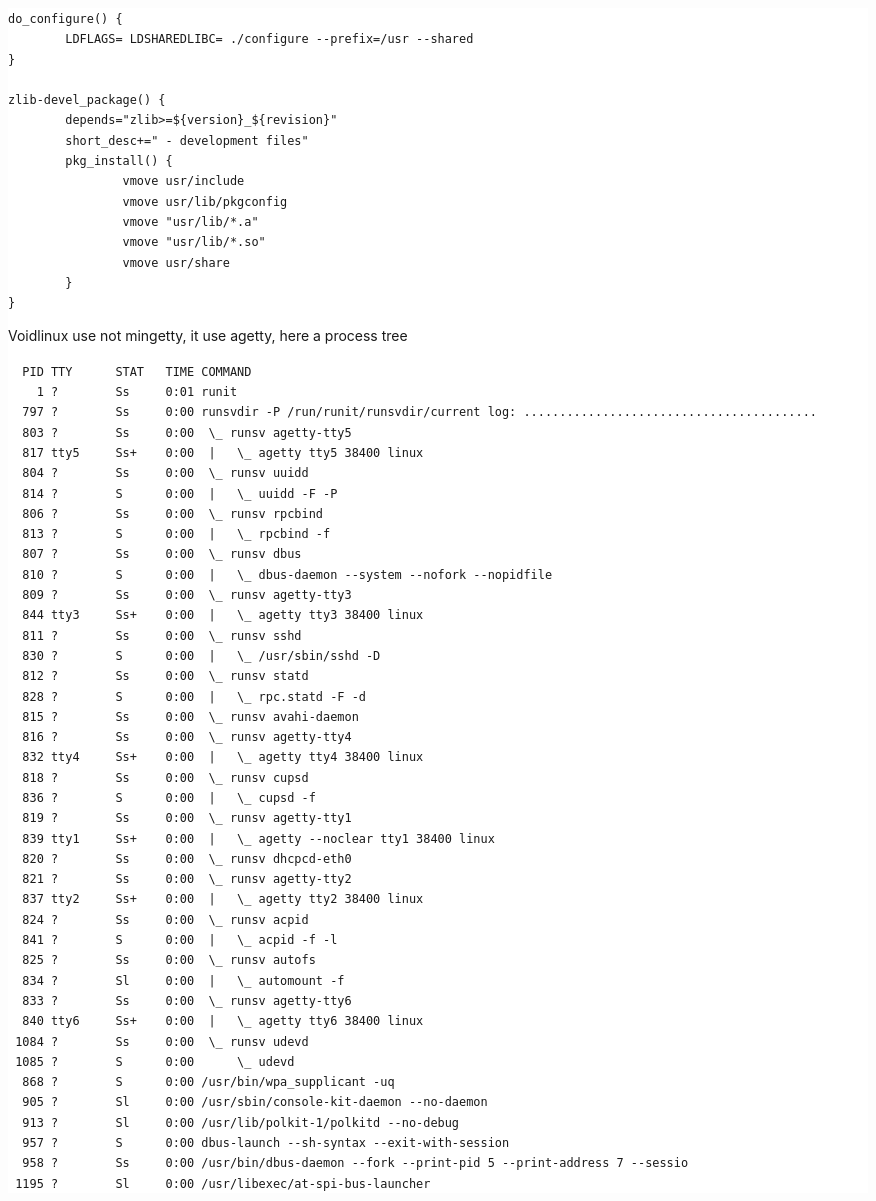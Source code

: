    do_configure() {
            LDFLAGS= LDSHAREDLIBC= ./configure --prefix=/usr --shared
    }

    zlib-devel_package() {
            depends="zlib>=${version}_${revision}"
            short_desc+=" - development files"
            pkg_install() {
                    vmove usr/include
                    vmove usr/lib/pkgconfig
                    vmove "usr/lib/*.a"
                    vmove "usr/lib/*.so"
                    vmove usr/share
            }
    }

Voidlinux use not mingetty, it use agetty, here a process tree

      PID TTY      STAT   TIME COMMAND
        1 ?        Ss     0:01 runit
      797 ?        Ss     0:00 runsvdir -P /run/runit/runsvdir/current log: .........................................
      803 ?        Ss     0:00  \_ runsv agetty-tty5
      817 tty5     Ss+    0:00  |   \_ agetty tty5 38400 linux
      804 ?        Ss     0:00  \_ runsv uuidd
      814 ?        S      0:00  |   \_ uuidd -F -P
      806 ?        Ss     0:00  \_ runsv rpcbind
      813 ?        S      0:00  |   \_ rpcbind -f
      807 ?        Ss     0:00  \_ runsv dbus
      810 ?        S      0:00  |   \_ dbus-daemon --system --nofork --nopidfile
      809 ?        Ss     0:00  \_ runsv agetty-tty3
      844 tty3     Ss+    0:00  |   \_ agetty tty3 38400 linux
      811 ?        Ss     0:00  \_ runsv sshd
      830 ?        S      0:00  |   \_ /usr/sbin/sshd -D
      812 ?        Ss     0:00  \_ runsv statd
      828 ?        S      0:00  |   \_ rpc.statd -F -d
      815 ?        Ss     0:00  \_ runsv avahi-daemon
      816 ?        Ss     0:00  \_ runsv agetty-tty4
      832 tty4     Ss+    0:00  |   \_ agetty tty4 38400 linux
      818 ?        Ss     0:00  \_ runsv cupsd
      836 ?        S      0:00  |   \_ cupsd -f
      819 ?        Ss     0:00  \_ runsv agetty-tty1
      839 tty1     Ss+    0:00  |   \_ agetty --noclear tty1 38400 linux
      820 ?        Ss     0:00  \_ runsv dhcpcd-eth0
      821 ?        Ss     0:00  \_ runsv agetty-tty2
      837 tty2     Ss+    0:00  |   \_ agetty tty2 38400 linux
      824 ?        Ss     0:00  \_ runsv acpid
      841 ?        S      0:00  |   \_ acpid -f -l
      825 ?        Ss     0:00  \_ runsv autofs
      834 ?        Sl     0:00  |   \_ automount -f
      833 ?        Ss     0:00  \_ runsv agetty-tty6
      840 tty6     Ss+    0:00  |   \_ agetty tty6 38400 linux
     1084 ?        Ss     0:00  \_ runsv udevd
     1085 ?        S      0:00      \_ udevd
      868 ?        S      0:00 /usr/bin/wpa_supplicant -uq
      905 ?        Sl     0:00 /usr/sbin/console-kit-daemon --no-daemon
      913 ?        Sl     0:00 /usr/lib/polkit-1/polkitd --no-debug
      957 ?        S      0:00 dbus-launch --sh-syntax --exit-with-session
      958 ?        Ss     0:00 /usr/bin/dbus-daemon --fork --print-pid 5 --print-address 7 --sessio
     1195 ?        Sl     0:00 /usr/libexec/at-spi-bus-launcher
